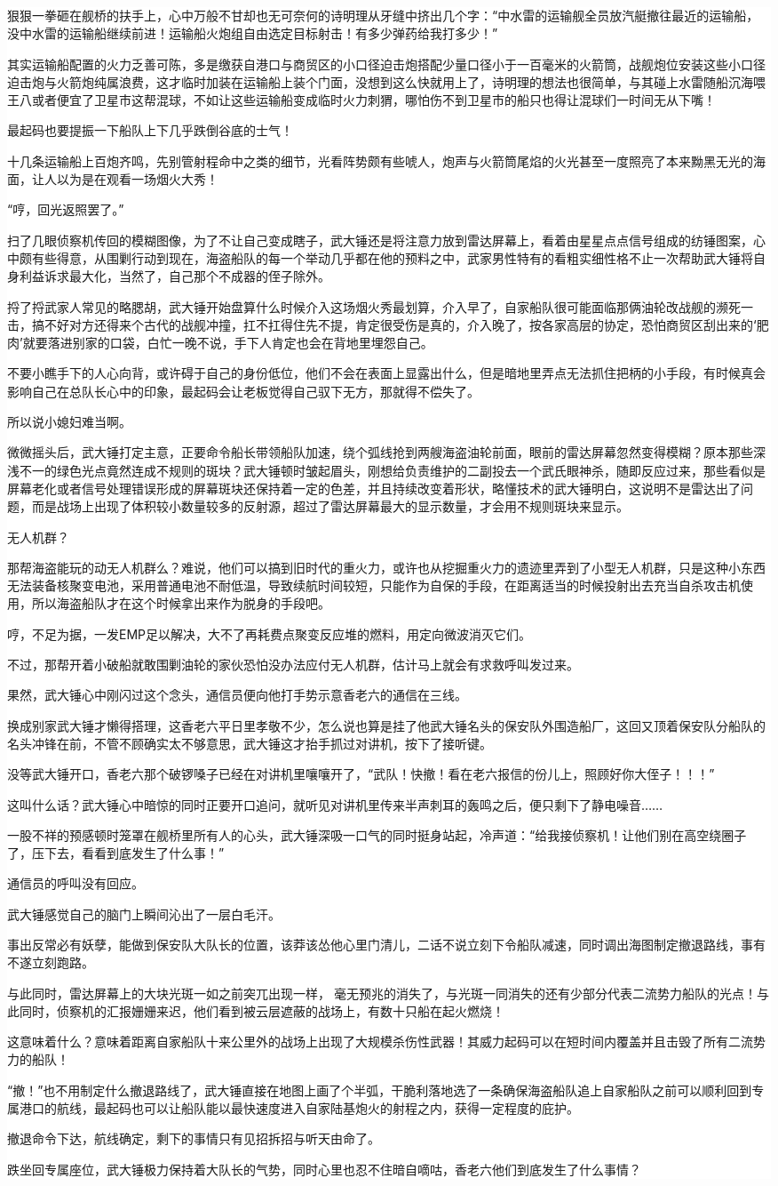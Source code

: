 狠狠一拳砸在舰桥的扶手上，心中万般不甘却也无可奈何的诗明理从牙缝中挤出几个字：“中水雷的运输舰全员放汽艇撤往最近的运输船，没中水雷的运输船继续前进！运输船火炮组自由选定目标射击！有多少弹药给我打多少！”

其实运输船配置的火力乏善可陈，多是缴获自港口与商贸区的小口径迫击炮搭配少量口径小于一百毫米的火箭筒，战舰炮位安装这些小口径迫击炮与火箭炮纯属浪费，这才临时加装在运输船上装个门面，没想到这么快就用上了，诗明理的想法也很简单，与其碰上水雷随船沉海喂王八或者便宜了卫星市这帮混球，不如让这些运输船变成临时火力刺猬，哪怕伤不到卫星市的船只也得让混球们一时间无从下嘴！

最起码也要提振一下船队上下几乎跌倒谷底的士气！

十几条运输船上百炮齐鸣，先别管射程命中之类的细节，光看阵势颇有些唬人，炮声与火箭筒尾焰的火光甚至一度照亮了本来黝黑无光的海面，让人以为是在观看一场烟火大秀！

“哼，回光返照罢了。”

扫了几眼侦察机传回的模糊图像，为了不让自己变成瞎子，武大锤还是将注意力放到雷达屏幕上，看着由星星点点信号组成的纺锤图案，心中颇有些得意，从围剿行动到现在，海盗船队的每一个举动几乎都在他的预料之中，武家男性特有的看粗实细性格不止一次帮助武大锤将自身利益诉求最大化，当然了，自己那个不成器的侄子除外。

捋了捋武家人常见的略腮胡，武大锤开始盘算什么时候介入这场烟火秀最划算，介入早了，自家船队很可能面临那俩油轮改战舰的濒死一击，搞不好对方还得来个古代的战舰冲撞，扛不扛得住先不提，肯定很受伤是真的，介入晚了，按各家高层的协定，恐怕商贸区刮出来的‘肥肉’就要落进别家的口袋，白忙一晚不说，手下人肯定也会在背地里埋怨自己。

不要小瞧手下的人心向背，或许碍于自己的身份低位，他们不会在表面上显露出什么，但是暗地里弄点无法抓住把柄的小手段，有时候真会影响自己在总队长心中的印象，最起码会让老板觉得自己驭下无方，那就得不偿失了。

所以说小媳妇难当啊。

微微摇头后，武大锤打定主意，正要命令船长带领船队加速，绕个弧线抢到两艘海盗油轮前面，眼前的雷达屏幕忽然变得模糊？原本那些深浅不一的绿色光点竟然连成不规则的斑块？武大锤顿时皱起眉头，刚想给负责维护的二副投去一个武氏眼神杀，随即反应过来，那些看似是屏幕老化或者信号处理错误形成的屏幕斑块还保持着一定的色差，并且持续改变着形状，略懂技术的武大锤明白，这说明不是雷达出了问题，而是战场上出现了体积较小数量较多的反射源，超过了雷达屏幕最大的显示数量，才会用不规则斑块来显示。

无人机群？

那帮海盗能玩的动无人机群么？难说，他们可以搞到旧时代的重火力，或许也从挖掘重火力的遗迹里弄到了小型无人机群，只是这种小东西无法装备核聚变电池，采用普通电池不耐低温，导致续航时间较短，只能作为自保的手段，在距离适当的时候投射出去充当自杀攻击机使用，所以海盗船队才在这个时候拿出来作为脱身的手段吧。

哼，不足为据，一发EMP足以解决，大不了再耗费点聚变反应堆的燃料，用定向微波消灭它们。

不过，那帮开着小破船就敢围剿油轮的家伙恐怕没办法应付无人机群，估计马上就会有求救呼叫发过来。

果然，武大锤心中刚闪过这个念头，通信员便向他打手势示意香老六的通信在三线。

换成别家武大锤才懒得搭理，这香老六平日里孝敬不少，怎么说也算是挂了他武大锤名头的保安队外围造船厂，这回又顶着保安队分船队的名头冲锋在前，不管不顾确实太不够意思，武大锤这才抬手抓过对讲机，按下了接听键。

没等武大锤开口，香老六那个破锣嗓子已经在对讲机里嚷嚷开了，“武队！快撤！看在老六报信的份儿上，照顾好你大侄子！！！”

这叫什么话？武大锤心中暗惊的同时正要开口追问，就听见对讲机里传来半声刺耳的轰鸣之后，便只剩下了静电噪音……

一股不祥的预感顿时笼罩在舰桥里所有人的心头，武大锤深吸一口气的同时挺身站起，冷声道：“给我接侦察机！让他们别在高空绕圈子了，压下去，看看到底发生了什么事！”

通信员的呼叫没有回应。

武大锤感觉自己的脑门上瞬间沁出了一层白毛汗。

事出反常必有妖孽，能做到保安队大队长的位置，该莽该怂他心里门清儿，二话不说立刻下令船队减速，同时调出海图制定撤退路线，事有不遂立刻跑路。

与此同时，雷达屏幕上的大块光斑一如之前突兀出现一样， 毫无预兆的消失了，与光斑一同消失的还有少部分代表二流势力船队的光点！与此同时，侦察机的汇报姗姗来迟，他们看到被云层遮蔽的战场上，有数十只船在起火燃烧！

这意味着什么？意味着距离自家船队十来公里外的战场上出现了大规模杀伤性武器！其威力起码可以在短时间内覆盖并且击毁了所有二流势力的船队！

“撤！”也不用制定什么撤退路线了，武大锤直接在地图上画了个半弧，干脆利落地选了一条确保海盗船队追上自家船队之前可以顺利回到专属港口的航线，最起码也可以让船队能以最快速度进入自家陆基炮火的射程之内，获得一定程度的庇护。

撤退命令下达，航线确定，剩下的事情只有见招拆招与听天由命了。

跌坐回专属座位，武大锤极力保持着大队长的气势，同时心里也忍不住暗自嘀咕，香老六他们到底发生了什么事情？
